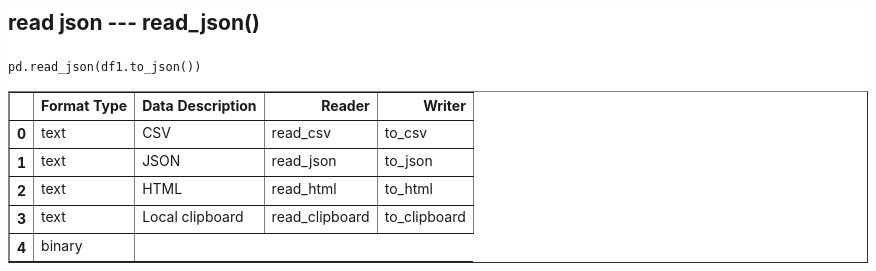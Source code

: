 ## read json --- read_json()


```python
pd.read_json(df1.to_json())
```




<div>
<style scoped>
    .dataframe tbody tr th:only-of-type {
        vertical-align: middle;
    }

    .dataframe tbody tr th {
        vertical-align: top;
    }

    .dataframe thead th {
        text-align: right;
    }
</style>
<table border="1" class="dataframe">
  <thead>
    <tr style="text-align: right;">
      <th></th>
      <th>Format Type</th>
      <th>Data Description</th>
      <th>Reader</th>
      <th>Writer</th>
    </tr>
  </thead>
  <tbody>
    <tr>
      <th>0</th>
      <td>text</td>
      <td>CSV</td>
      <td>read_csv</td>
      <td>to_csv</td>
    </tr>
    <tr>
      <th>1</th>
      <td>text</td>
      <td>JSON</td>
      <td>read_json</td>
      <td>to_json</td>
    </tr>
    <tr>
      <th>2</th>
      <td>text</td>
      <td>HTML</td>
      <td>read_html</td>
      <td>to_html</td>
    </tr>
    <tr>
      <th>3</th>
      <td>text</td>
      <td>Local clipboard</td>
      <td>read_clipboard</td>
      <td>to_clipboard</td>
    </tr>
    <tr>
      <th>4</th>
      <td>binary</td>